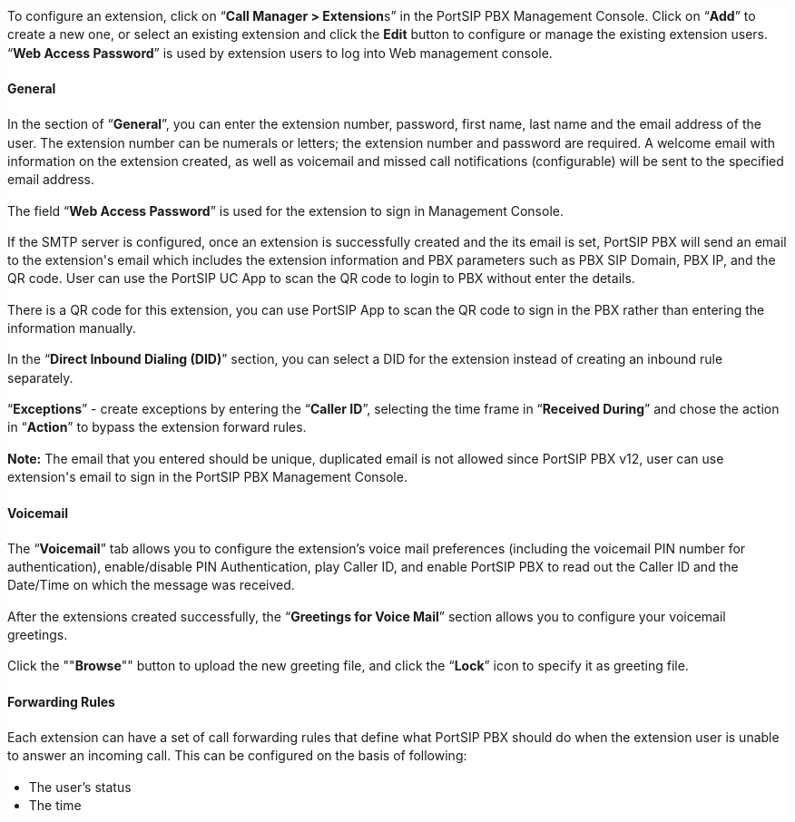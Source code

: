 

To configure an extension, click on “**Call Manager > Extension**s” in the PortSIP PBX Management Console. Click on “**Add**” to create a new one, or select an existing extension and click the **Edit** button to configure or manage the existing extension users. “**Web Access Password**” is used by extension users to log into Web management console.



#### General

In the section of “**General**”, you can enter the extension number, password, first name, last name and the email address of the user. The extension number can be numerals or letters; the extension number and password are required. A welcome email with information on the extension created, as well as voicemail and missed call notifications (configurable) will be sent to the specified email address.

The field “**Web Access Password**” is used for the extension to sign in Management Console.

If the SMTP server is configured, once an extension is successfully created and the its email is set, PortSIP PBX will send an email to the extension's email which includes the extension information and PBX parameters such as PBX SIP Domain, PBX IP, and the QR code. User can use the PortSIP UC App to scan the QR code to login to PBX without enter the details.

There is a QR code for this extension, you can use PortSIP App to scan the QR code to sign in the PBX rather than entering the information manually.

In the “**Direct Inbound Dialing (DID)**” section, you can select a DID for the extension instead of creating an inbound rule separately.

“**Exceptions**” - create exceptions by entering the “**Caller ID**”, selecting the time frame in “**Received During**” and chose the action in “**Action**” to bypass the extension forward rules.

**Note:** The email that you entered should be unique, duplicated email is not allowed since PortSIP PBX v12, user can use extension's email to sign in the PortSIP PBX Management Console.



#### Voicemail

The “**Voicemail**” tab allows you to configure the extension’s voice mail preferences (including the voicemail PIN number for authentication), enable/disable PIN Authentication, play Caller ID, and enable PortSIP PBX to read out the Caller ID and the Date/Time on which the message was received.

After the extensions created successfully, the “**Greetings for Voice Mail**” section allows you to configure your voicemail greetings.

Click the ""**Browse**"" button to upload the new greeting file, and click the “**Lock**” icon to specify it as greeting file.



#### Forwarding Rules

Each extension can have a set of call forwarding rules that define what PortSIP PBX should do when the extension user is unable to answer an incoming call. This can be configured on the basis of following:

+ The user’s status
+ The time
